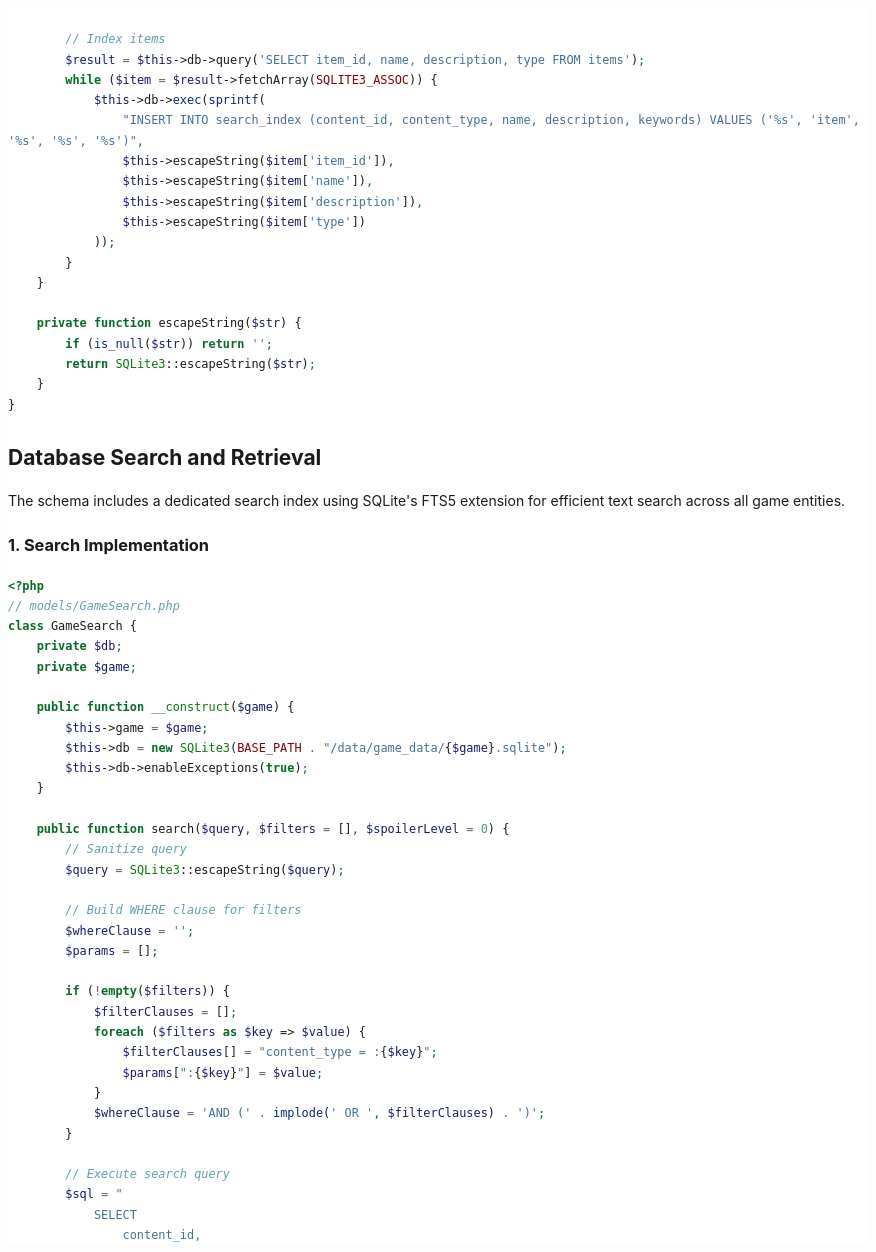 ```php
        
        // Index items
        $result = $this->db->query('SELECT item_id, name, description, type FROM items');
        while ($item = $result->fetchArray(SQLITE3_ASSOC)) {
            $this->db->exec(sprintf(
                "INSERT INTO search_index (content_id, content_type, name, description, keywords) VALUES ('%s', 'item', '%s', '%s', '%s')",
                $this->escapeString($item['item_id']),
                $this->escapeString($item['name']),
                $this->escapeString($item['description']),
                $this->escapeString($item['type'])
            ));
        }
    }
    
    private function escapeString($str) {
        if (is_null($str)) return '';
        return SQLite3::escapeString($str);
    }
}
```

## Database Search and Retrieval

The schema includes a dedicated search index using SQLite's FTS5 extension for efficient text search across all game entities.

### 1. Search Implementation

```php
<?php
// models/GameSearch.php
class GameSearch {
    private $db;
    private $game;
    
    public function __construct($game) {
        $this->game = $game;
        $this->db = new SQLite3(BASE_PATH . "/data/game_data/{$game}.sqlite");
        $this->db->enableExceptions(true);
    }
    
    public function search($query, $filters = [], $spoilerLevel = 0) {
        // Sanitize query
        $query = SQLite3::escapeString($query);
        
        // Build WHERE clause for filters
        $whereClause = '';
        $params = [];
        
        if (!empty($filters)) {
            $filterClauses = [];
            foreach ($filters as $key => $value) {
                $filterClauses[] = "content_type = :{$key}";
                $params[":{$key}"] = $value;
            }
            $whereClause = 'AND (' . implode(' OR ', $filterClauses) . ')';
        }
        
        // Execute search query
        $sql = "
            SELECT 
                content_id, 
```